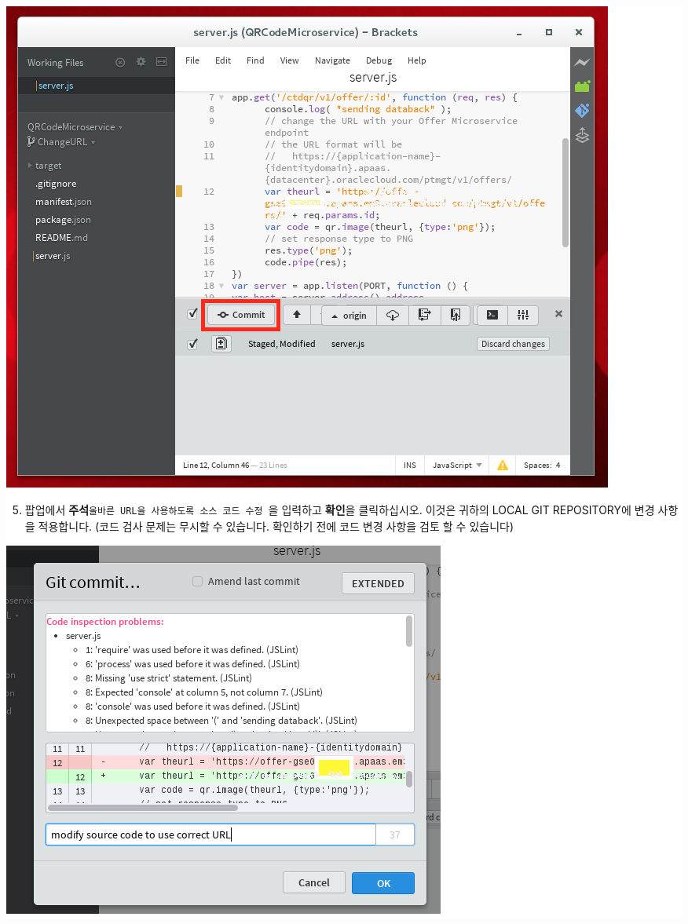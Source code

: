 ![](images/127.commit.png)


5. 팝업에서 **주석**`올바른 URL을 사용하도록 소스 코드 수정 `을 입력하고 **확인**을 클릭하십시오. 이것은 귀하의 LOCAL GIT REPOSITORY에 변경 사항을 적용합니다. (코드 검사 문제는 무시할 수 있습니다. 확인하기 전에 코드 변경 사항을 검토 할 수 있습니다) 

![](images/128.commitmsg.png)
